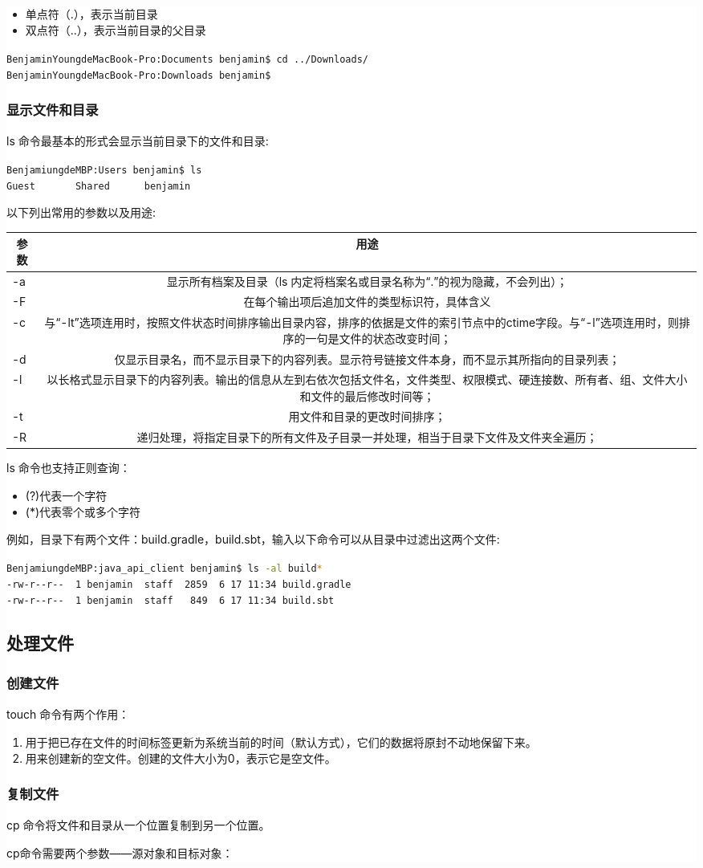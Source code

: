 - 单点符（.），表示当前目录
- 双点符（..），表示当前目录的父目录

```bash
BenjaminYoungdeMacBook-Pro:Documents benjamin$ cd ../Downloads/
BenjaminYoungdeMacBook-Pro:Downloads benjamin$ 
```

### 显示文件和目录

ls 命令最基本的形式会显示当前目录下的文件和目录:

```bash
BenjamiungdeMBP:Users benjamin$ ls
Guest		Shared		benjamin
```

以下列出常用的参数以及用途:

参数|用途
---|:--:
-a|显示所有档案及目录（ls 内定将档案名或目录名称为“.”的视为隐藏，不会列出）；
-F|在每个输出项后追加文件的类型标识符，具体含义|“*”表示具有可执行权限的普通文件，“/”表示目录，“@”表示符号链接，“|”表示命令管道FIFO，“=”表示sockets套接字。当文件为普通文件时，不输出任何标识符；
-c|与“-lt”选项连用时，按照文件状态时间排序输出目录内容，排序的依据是文件的索引节点中的ctime字段。与“-l”选项连用时，则排序的一句是文件的状态改变时间；
-d|仅显示目录名，而不显示目录下的内容列表。显示符号链接文件本身，而不显示其所指向的目录列表；
-l|以长格式显示目录下的内容列表。输出的信息从左到右依次包括文件名，文件类型、权限模式、硬连接数、所有者、组、文件大小和文件的最后修改时间等；
-t|用文件和目录的更改时间排序；
-R|递归处理，将指定目录下的所有文件及子目录一并处理，相当于目录下文件及文件夹全遍历；

ls 命令也支持正则查询：

- (?)代表一个字符
- (*)代表零个或多个字符

例如，目录下有两个文件：build.gradle，build.sbt，输入以下命令可以从目录中过滤出这两个文件:

```bash
BenjamiungdeMBP:java_api_client benjamin$ ls -al build*
-rw-r--r--  1 benjamin  staff  2859  6 17 11:34 build.gradle
-rw-r--r--  1 benjamin  staff   849  6 17 11:34 build.sbt
```

## 处理文件

### 创建文件

touch 命令有两个作用：

1. 用于把已存在文件的时间标签更新为系统当前的时间（默认方式），它们的数据将原封不动地保留下来。
2. 用来创建新的空文件。创建的文件大小为0，表示它是空文件。

### 复制文件

cp 命令将文件和目录从一个位置复制到另一个位置。

cp命令需要两个参数——源对象和目标对象：
